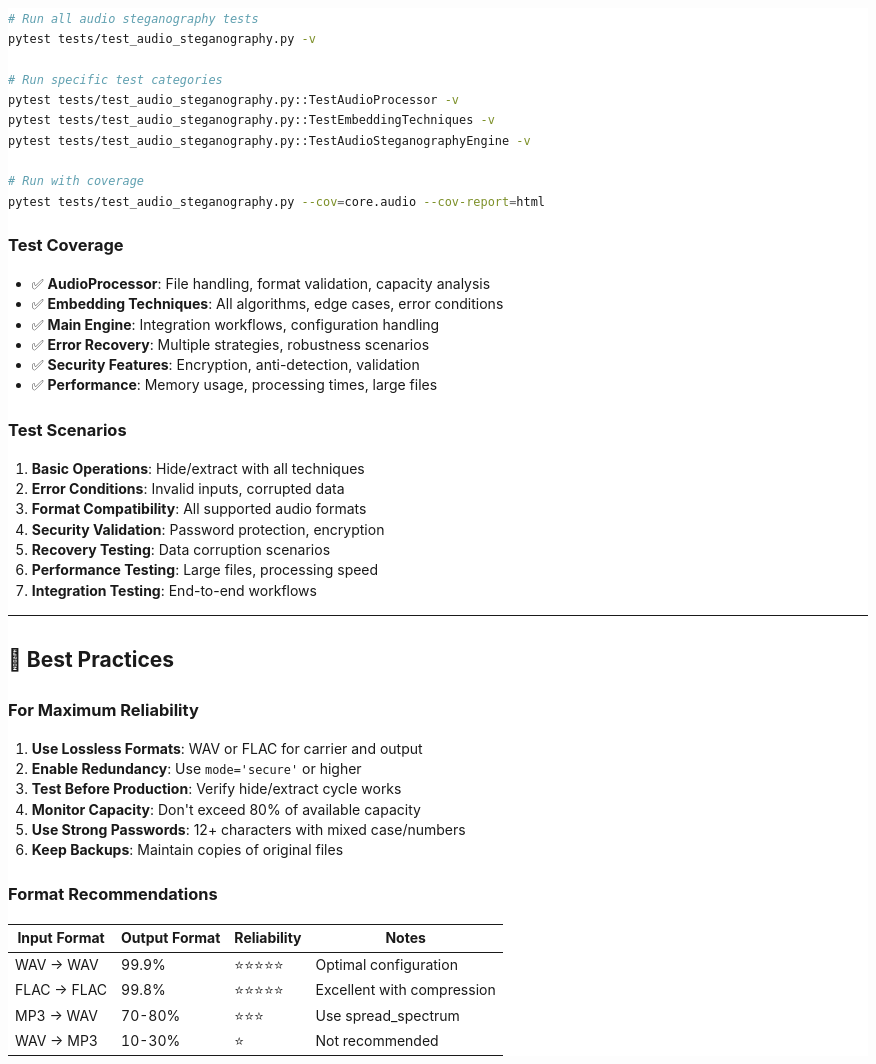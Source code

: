 ```bash
# Run all audio steganography tests
pytest tests/test_audio_steganography.py -v

# Run specific test categories
pytest tests/test_audio_steganography.py::TestAudioProcessor -v
pytest tests/test_audio_steganography.py::TestEmbeddingTechniques -v
pytest tests/test_audio_steganography.py::TestAudioSteganographyEngine -v

# Run with coverage
pytest tests/test_audio_steganography.py --cov=core.audio --cov-report=html
```

### Test Coverage

- ✅ **AudioProcessor**: File handling, format validation, capacity analysis
- ✅ **Embedding Techniques**: All algorithms, edge cases, error conditions
- ✅ **Main Engine**: Integration workflows, configuration handling
- ✅ **Error Recovery**: Multiple strategies, robustness scenarios
- ✅ **Security Features**: Encryption, anti-detection, validation
- ✅ **Performance**: Memory usage, processing times, large files

### Test Scenarios

1. **Basic Operations**: Hide/extract with all techniques
2. **Error Conditions**: Invalid inputs, corrupted data
3. **Format Compatibility**: All supported audio formats
4. **Security Validation**: Password protection, encryption
5. **Recovery Testing**: Data corruption scenarios
6. **Performance Testing**: Large files, processing speed
7. **Integration Testing**: End-to-end workflows

---

## 🎯 Best Practices

### For Maximum Reliability

1. **Use Lossless Formats**: WAV or FLAC for carrier and output
2. **Enable Redundancy**: Use `mode='secure'` or higher
3. **Test Before Production**: Verify hide/extract cycle works
4. **Monitor Capacity**: Don't exceed 80% of available capacity
5. **Use Strong Passwords**: 12+ characters with mixed case/numbers
6. **Keep Backups**: Maintain copies of original files

### Format Recommendations

| Input Format | Output Format | Reliability | Notes |
|--------------|---------------|-------------|-------|
| WAV → WAV | 99.9% | ⭐⭐⭐⭐⭐ | Optimal configuration |
| FLAC → FLAC | 99.8% | ⭐⭐⭐⭐⭐ | Excellent with compression |
| MP3 → WAV | 70-80% | ⭐⭐⭐ | Use spread_spectrum |
| WAV → MP3 | 10-30% | ⭐ | Not recommended |
